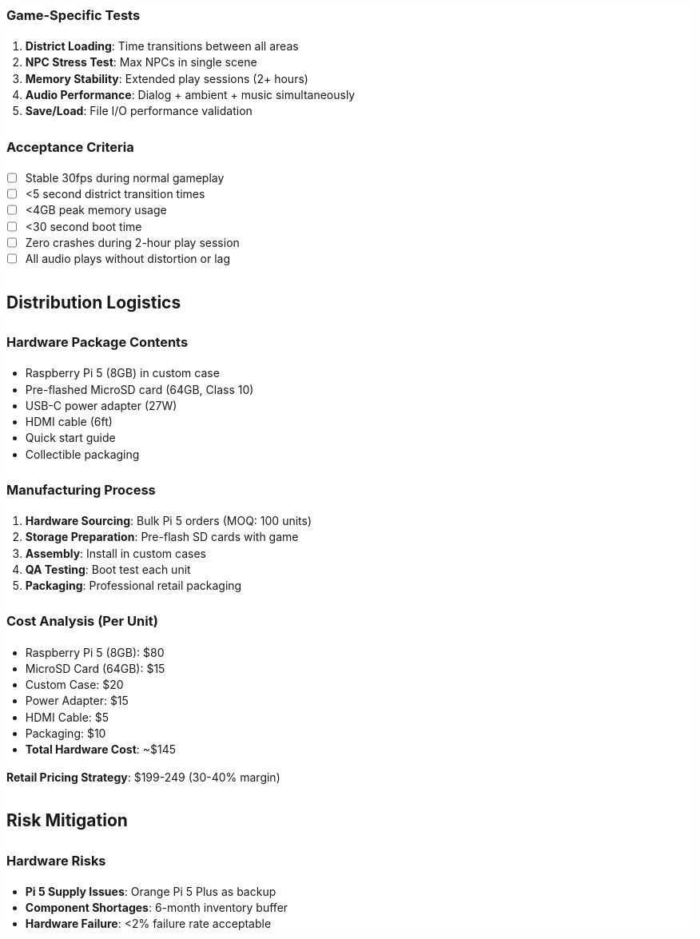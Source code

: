 ### Game-Specific Tests
1. **District Loading**: Time transitions between all areas
2. **NPC Stress Test**: Max NPCs in single scene
3. **Memory Stability**: Extended play sessions (2+ hours)
4. **Audio Performance**: Dialog + ambient + music simultaneously
5. **Save/Load**: File I/O performance validation

### Acceptance Criteria
- [ ] Stable 30fps during normal gameplay
- [ ] <5 second district transition times
- [ ] <4GB peak memory usage
- [ ] <30 second boot time
- [ ] Zero crashes during 2-hour play session
- [ ] All audio plays without distortion or lag

## Distribution Logistics

### Hardware Package Contents
- Raspberry Pi 5 (8GB) in custom case
- Pre-flashed MicroSD card (64GB, Class 10)
- USB-C power adapter (27W)
- HDMI cable (6ft)
- Quick start guide
- Collectible packaging

### Manufacturing Process
1. **Hardware Sourcing**: Bulk Pi 5 orders (MOQ: 100 units)
2. **Storage Preparation**: Pre-flash SD cards with game
3. **Assembly**: Install in custom cases
4. **QA Testing**: Boot test each unit
5. **Packaging**: Professional retail packaging

### Cost Analysis (Per Unit)
- Raspberry Pi 5 (8GB): $80
- MicroSD Card (64GB): $15
- Custom Case: $20
- Power Adapter: $15
- HDMI Cable: $5
- Packaging: $10
- **Total Hardware Cost**: ~$145

**Retail Pricing Strategy**: $199-249 (30-40% margin)

## Risk Mitigation

### Hardware Risks
- **Pi 5 Supply Issues**: Orange Pi 5 Plus as backup
- **Component Shortages**: 6-month inventory buffer
- **Hardware Failure**: <2% failure rate acceptable

